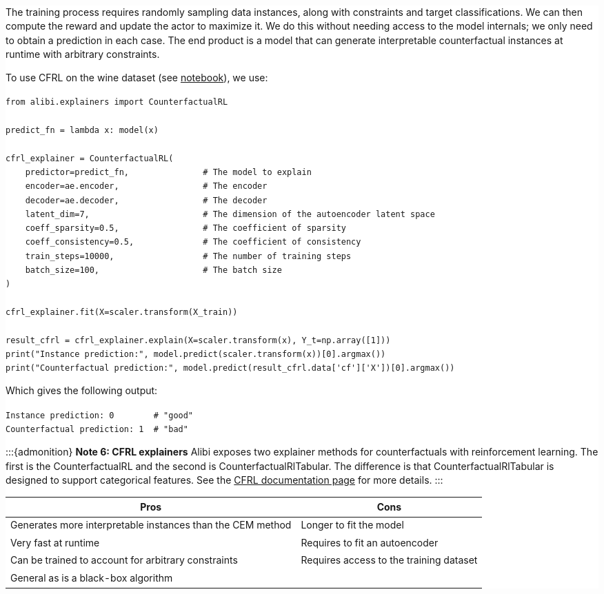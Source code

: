 The training process requires randomly sampling data instances, along with constraints and target classifications. We
can then compute the reward and update the actor to maximize it. We do this without needing access to the model
internals; we only need to obtain a prediction in each case. The end product is a model that can generate interpretable
counterfactual instances at runtime with arbitrary constraints.

To use CFRL on the wine dataset (see [notebook](../examples/overview.ipynb)), we use:

```ipython3
from alibi.explainers import CounterfactualRL 

predict_fn = lambda x: model(x)

cfrl_explainer = CounterfactualRL(
    predictor=predict_fn,               # The model to explain
    encoder=ae.encoder,                 # The encoder
    decoder=ae.decoder,                 # The decoder
    latent_dim=7,                       # The dimension of the autoencoder latent space
    coeff_sparsity=0.5,                 # The coefficient of sparsity
    coeff_consistency=0.5,              # The coefficient of consistency
    train_steps=10000,                  # The number of training steps
    batch_size=100,                     # The batch size
)

cfrl_explainer.fit(X=scaler.transform(X_train))

result_cfrl = cfrl_explainer.explain(X=scaler.transform(x), Y_t=np.array([1]))
print("Instance prediction:", model.predict(scaler.transform(x))[0].argmax())
print("Counterfactual prediction:", model.predict(result_cfrl.data['cf']['X'])[0].argmax())

```

Which gives the following output:

```
Instance prediction: 0        # "good"
Counterfactual prediction: 1  # "bad"
```


:::{admonition} **Note 6: CFRL explainers**
Alibi exposes two explainer methods for counterfactuals with reinforcement learning. The first is the CounterfactualRL 
and the second is CounterfactualRlTabular. The difference is that CounterfactualRlTabular is designed to support 
categorical features. See the [CFRL documentation page](../methods/CFRL.ipynb) for more details.
:::


| Pros                                                       | Cons                                    |
|------------------------------------------------------------|-----------------------------------------|
| Generates more interpretable instances than the CEM method | Longer to fit the model                 |
| Very fast at runtime                                       | Requires to fit an autoencoder          |
| Can be trained to account for arbitrary constraints        | Requires access to the training dataset |
| General as is a black-box algorithm                        |                                         |

